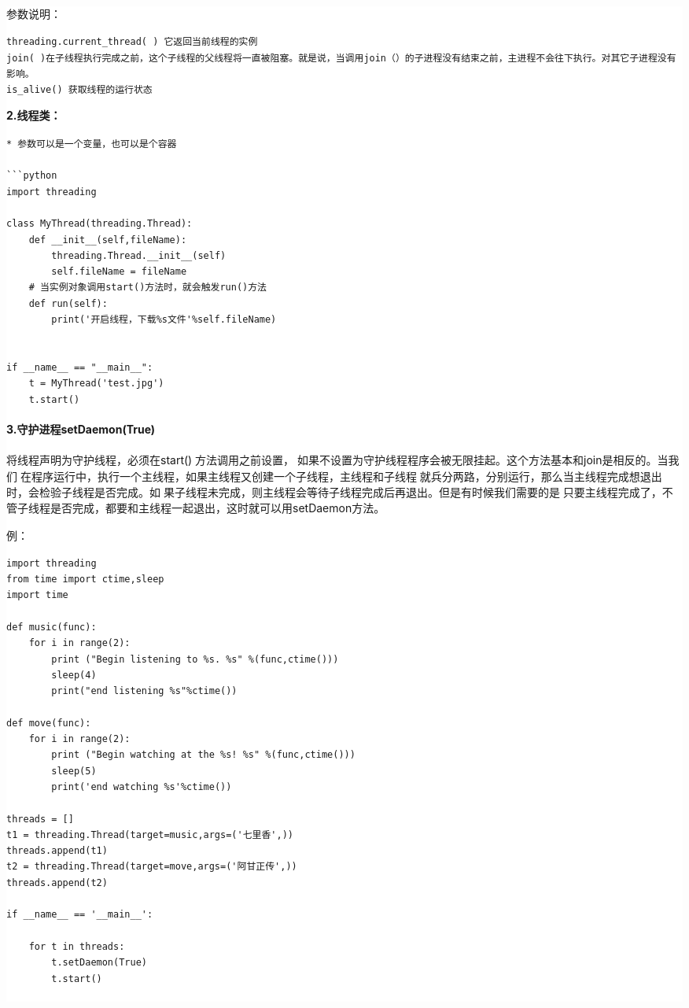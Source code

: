 参数说明：

```
threading.current_thread( ) 它返回当前线程的实例
join( )在子线程执行完成之前，这个子线程的父线程将一直被阻塞。就是说，当调用join（）的子进程没有结束之前，主进程不会往下执行。对其它子进程没有影响。
is_alive() 获取线程的运行状态
```

**2.线程类：**

```
* 参数可以是一个变量，也可以是个容器

```python
import threading

class MyThread(threading.Thread):
    def __init__(self,fileName):
        threading.Thread.__init__(self)
        self.fileName = fileName
    # 当实例对象调用start()方法时，就会触发run()方法
    def run(self):
        print('开启线程，下载%s文件'%self.fileName)


if __name__ == "__main__":
    t = MyThread('test.jpg')
    t.start()
```

#### 3.守护进程setDaemon(True)

将线程声明为守护线程，必须在start() 方法调用之前设置， 如果不设置为守护线程程序会被无限挂起。这个方法基本和join是相反的。当我们 在程序运行中，执行一个主线程，如果主线程又创建一个子线程，主线程和子线程 就兵分两路，分别运行，那么当主线程完成想退出时，会检验子线程是否完成。如 果子线程未完成，则主线程会等待子线程完成后再退出。但是有时候我们需要的是 只要主线程完成了，不管子线程是否完成，都要和主线程一起退出，这时就可以用setDaemon方法。

例：

```
import threading
from time import ctime,sleep
import time
 
def music(func):
    for i in range(2):
        print ("Begin listening to %s. %s" %(func,ctime()))
        sleep(4)
        print("end listening %s"%ctime())
 
def move(func):
    for i in range(2):
        print ("Begin watching at the %s! %s" %(func,ctime()))
        sleep(5)
        print('end watching %s'%ctime())
 
threads = []
t1 = threading.Thread(target=music,args=('七里香',))
threads.append(t1)
t2 = threading.Thread(target=move,args=('阿甘正传',))
threads.append(t2)
 
if __name__ == '__main__':
 
    for t in threads:
        t.setDaemon(True)
        t.start()
 
```